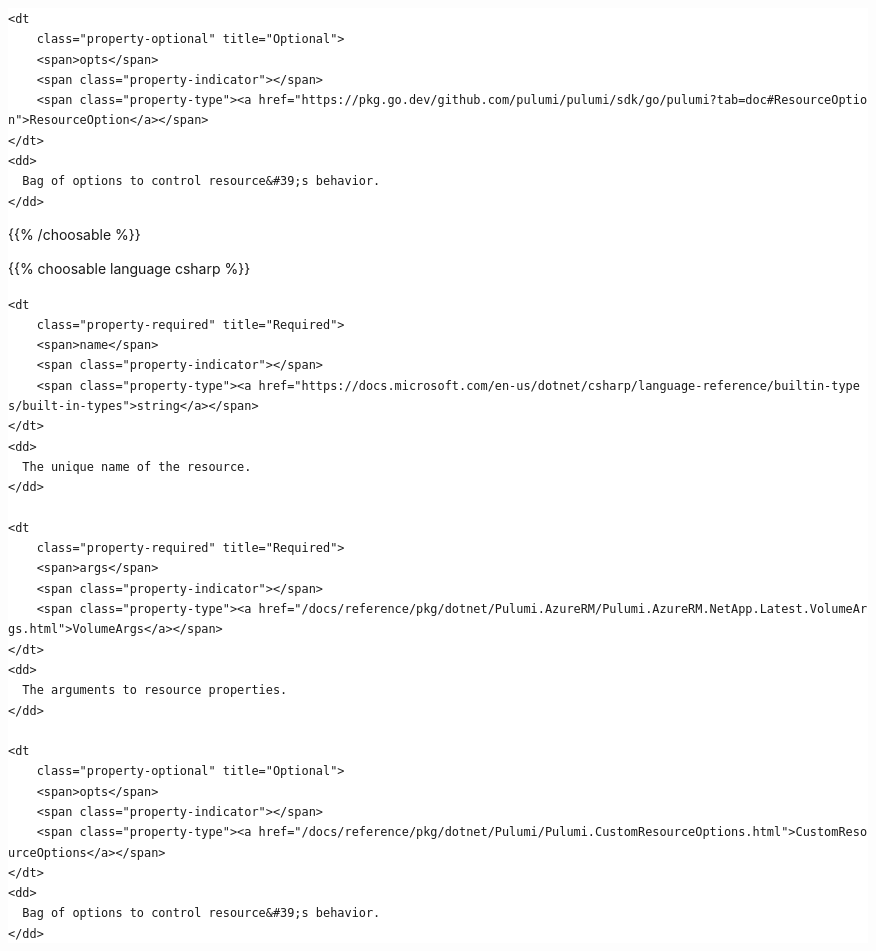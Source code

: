     <dt
        class="property-optional" title="Optional">
        <span>opts</span>
        <span class="property-indicator"></span>
        <span class="property-type"><a href="https://pkg.go.dev/github.com/pulumi/pulumi/sdk/go/pulumi?tab=doc#ResourceOption">ResourceOption</a></span>
    </dt>
    <dd>
      Bag of options to control resource&#39;s behavior.
    </dd>
  

</dl>

{{% /choosable %}}

{{% choosable language csharp %}}

<dl class="resources-properties">
  
    <dt
        class="property-required" title="Required">
        <span>name</span>
        <span class="property-indicator"></span>
        <span class="property-type"><a href="https://docs.microsoft.com/en-us/dotnet/csharp/language-reference/builtin-types/built-in-types">string</a></span>
    </dt>
    <dd>
      The unique name of the resource.
    </dd>
  
    <dt
        class="property-required" title="Required">
        <span>args</span>
        <span class="property-indicator"></span>
        <span class="property-type"><a href="/docs/reference/pkg/dotnet/Pulumi.AzureRM/Pulumi.AzureRM.NetApp.Latest.VolumeArgs.html">VolumeArgs</a></span>
    </dt>
    <dd>
      The arguments to resource properties.
    </dd>
  
    <dt
        class="property-optional" title="Optional">
        <span>opts</span>
        <span class="property-indicator"></span>
        <span class="property-type"><a href="/docs/reference/pkg/dotnet/Pulumi/Pulumi.CustomResourceOptions.html">CustomResourceOptions</a></span>
    </dt>
    <dd>
      Bag of options to control resource&#39;s behavior.
    </dd>
  

</dl>
